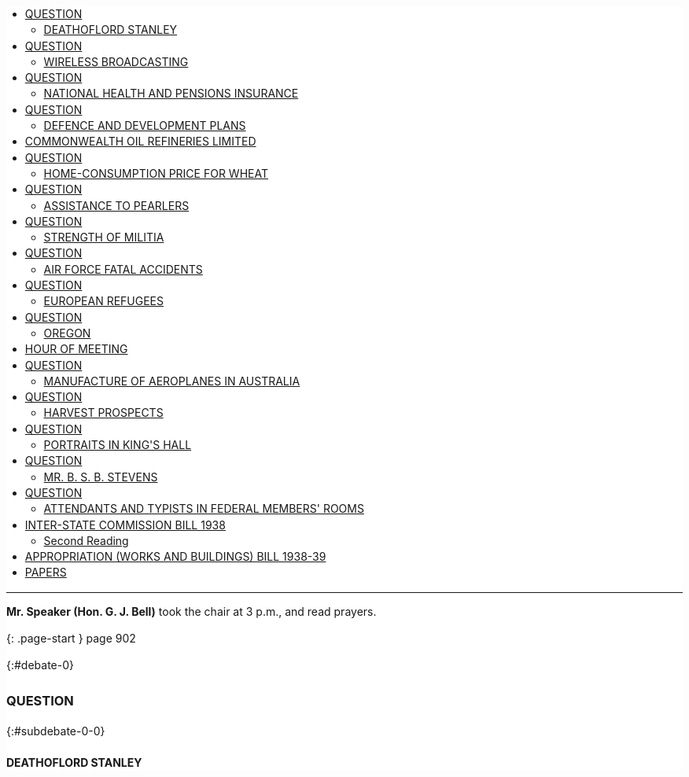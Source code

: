 
* [QUESTION](#debate-0)
    * [DEATHOFLORD STANLEY](#subdebate-0-0)
* [QUESTION](#debate-1)
    * [WIRELESS BROADCASTING](#subdebate-1-0)
* [QUESTION](#debate-2)
    * [NATIONAL HEALTH AND PENSIONS INSURANCE](#subdebate-2-0)
* [QUESTION](#debate-3)
    * [DEFENCE AND DEVELOPMENT PLANS](#subdebate-3-0)
* [COMMONWEALTH OIL REFINERIES LIMITED](#debate-4)
* [QUESTION](#debate-5)
    * [HOME-CONSUMPTION PRICE FOR WHEAT](#subdebate-5-0)
* [QUESTION](#debate-6)
    * [ASSISTANCE TO PEARLERS](#subdebate-6-0)
* [QUESTION](#debate-7)
    * [STRENGTH OF MILITIA](#subdebate-7-0)
* [QUESTION](#debate-8)
    * [AIR FORCE FATAL ACCIDENTS](#subdebate-8-0)
* [QUESTION](#debate-9)
    * [EUROPEAN REFUGEES](#subdebate-9-0)
* [QUESTION](#debate-10)
    * [OREGON](#subdebate-10-0)
* [HOUR OF MEETING](#debate-11)
* [QUESTION](#debate-12)
    * [MANUFACTURE OF AEROPLANES IN AUSTRALIA](#subdebate-12-0)
* [QUESTION](#debate-13)
    * [HARVEST PROSPECTS](#subdebate-13-0)
* [QUESTION](#debate-14)
    * [PORTRAITS IN KING'S HALL](#subdebate-14-0)
* [QUESTION](#debate-15)
    * [MR. B. S. B. STEVENS](#subdebate-15-0)
* [QUESTION](#debate-16)
    * [ATTENDANTS AND TYPISTS IN FEDERAL MEMBERS' ROOMS](#subdebate-16-0)
* [INTER-STATE COMMISSION BILL 1938](#debate-17)
    * [Second Reading](#subdebate-17-0)
* [APPROPRIATION (WORKS AND BUILDINGS) BILL 1938-39](#debate-18)
* [PAPERS](#debate-19)


----


 **Mr. Speaker (Hon. G. J. Bell)** took the chair at 3 p.m., and read prayers. 

{: .page-start }
page 902

{:#debate-0}
### QUESTION

{:#subdebate-0-0}
#### DEATHOFLORD STANLEY

